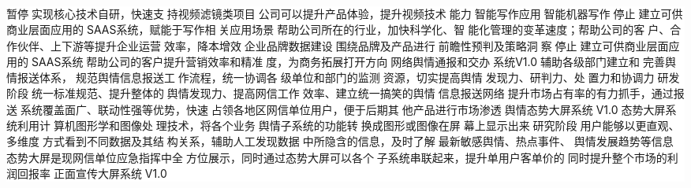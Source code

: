 暂停
实现核心技术自研，快速支
持视频滤镜类项目
公司可以提升产品体验，提升视频技术
能力
智能写作应用
智能机器写作
停止
建立可供商业层面应用的
SAAS系统，赋能于写作相
关应用场景
帮助公司所在的行业，加快科学化、智
能化管理的变革速度；帮助公司的客
户、合作伙伴、上下游等提升企业运营
效率，降本增效
企业品牌数据建设
围绕品牌及产品进行
前瞻性预判及策略洞
察
停止
建立可供商业层面应用的
SAAS系统
帮助公司的客户提升营销效率和精准
度，为商务拓展打开方向
网络舆情通报和交办
系统V1.0
辅助各级部门建立和
完善舆情报送体系，
规范舆情信息报送工
作流程，统一协调各
级单位和部门的监测
资源，切实提高舆情
发现力、研判力、处
置力和协调力
研发阶段
统一标准规范、提升整体的
舆情发现力、提高网信工作
效率、建立统一搞笑的舆情
信息报送网络
提升市场占有率的有力抓手，通过报送
系统覆盖面广、联动性强等优势，快速
占领各地区网信单位用户，便于后期其
他产品进行市场渗透
舆情态势大屏系统
V1.0
态势大屏系统利用计
算机图形学和图像处
理技术，将各个业务
舆情子系统的功能转
换成图形或图像在屏
幕上显示出来
研究阶段
用户能够以更直观、多维度
方式看到不同数据及其结
构关系，辅助人工发现数据
中所隐含的信息，及时了解
最新敏感舆情、热点事件、
舆情发展趋势等信息
态势大屏是现网信单位应急指挥中全
方位展示，同时通过态势大屏可以各个
子系统串联起来，提升单用户客单价的
同时提升整个市场的利润回报率
正面宣传大屏系统
V1.0